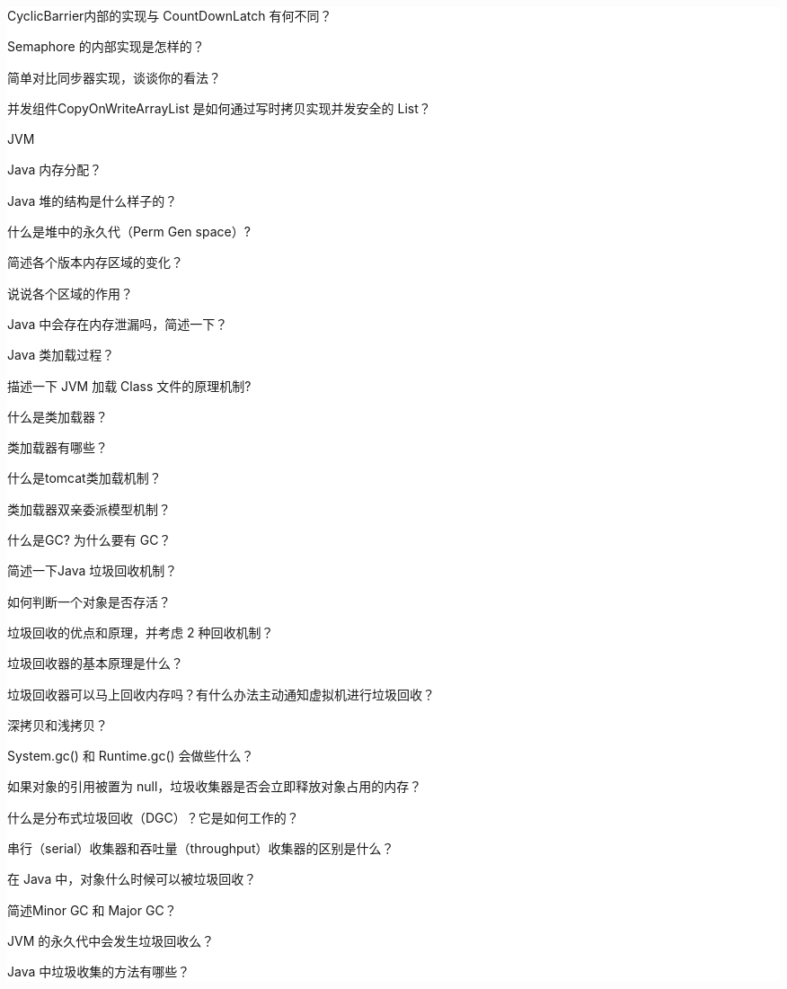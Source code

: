CyclicBarrier内部的实现与 CountDownLatch 有何不同？

Semaphore 的内部实现是怎样的？

简单对比同步器实现，谈谈你的看法？

并发组件CopyOnWriteArrayList 是如何通过写时拷贝实现并发安全的 List？

 

JVM

Java 内存分配？

Java 堆的结构是什么样子的？

什么是堆中的永久代（Perm Gen space）?

简述各个版本内存区域的变化？

说说各个区域的作用？

Java 中会存在内存泄漏吗，简述一下？

Java 类加载过程？

描述一下 JVM 加载 Class 文件的原理机制?

什么是类加载器？

类加载器有哪些？

什么是tomcat类加载机制？

类加载器双亲委派模型机制？

什么是GC? 为什么要有 GC？

简述一下Java 垃圾回收机制？

如何判断一个对象是否存活？

垃圾回收的优点和原理，并考虑 2 种回收机制？

垃圾回收器的基本原理是什么？

垃圾回收器可以马上回收内存吗？有什么办法主动通知虚拟机进行垃圾回收？

深拷贝和浅拷贝？

System.gc() 和 Runtime.gc() 会做些什么？

如果对象的引用被置为 null，垃圾收集器是否会立即释放对象占用的内存？

什么是分布式垃圾回收（DGC）？它是如何工作的？

串行（serial）收集器和吞吐量（throughput）收集器的区别是什么？

在 Java 中，对象什么时候可以被垃圾回收？

简述Minor GC 和 Major GC？

JVM 的永久代中会发生垃圾回收么？

Java 中垃圾收集的方法有哪些？
